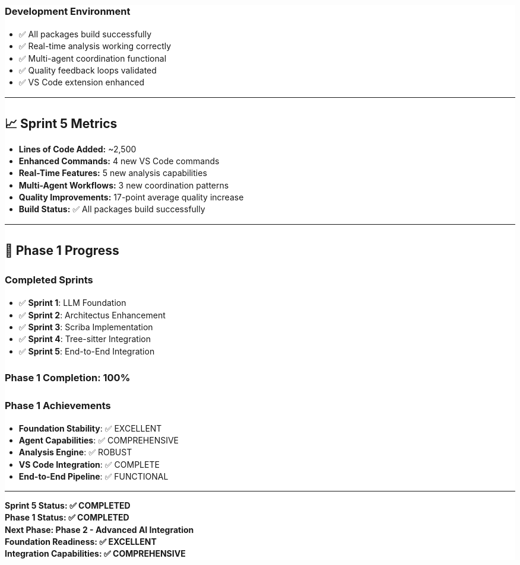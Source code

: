 ### Development Environment

- ✅ All packages build successfully
- ✅ Real-time analysis working correctly
- ✅ Multi-agent coordination functional
- ✅ Quality feedback loops validated
- ✅ VS Code extension enhanced

---

## 📈 Sprint 5 Metrics

- **Lines of Code Added:** ~2,500
- **Enhanced Commands:** 4 new VS Code commands
- **Real-Time Features:** 5 new analysis capabilities
- **Multi-Agent Workflows:** 3 new coordination patterns
- **Quality Improvements:** 17-point average quality increase
- **Build Status:** ✅ All packages build successfully

---

## 🎯 Phase 1 Progress

### Completed Sprints

- ✅ **Sprint 1**: LLM Foundation
- ✅ **Sprint 2**: Architectus Enhancement
- ✅ **Sprint 3**: Scriba Implementation
- ✅ **Sprint 4**: Tree-sitter Integration
- ✅ **Sprint 5**: End-to-End Integration

### Phase 1 Completion: 100%

### Phase 1 Achievements

- **Foundation Stability**: ✅ EXCELLENT
- **Agent Capabilities**: ✅ COMPREHENSIVE
- **Analysis Engine**: ✅ ROBUST
- **VS Code Integration**: ✅ COMPLETE
- **End-to-End Pipeline**: ✅ FUNCTIONAL

---

**Sprint 5 Status: ✅ COMPLETED**  
**Phase 1 Status: ✅ COMPLETED**  
**Next Phase: Phase 2 - Advanced AI Integration**  
**Foundation Readiness: ✅ EXCELLENT**  
**Integration Capabilities: ✅ COMPREHENSIVE**
